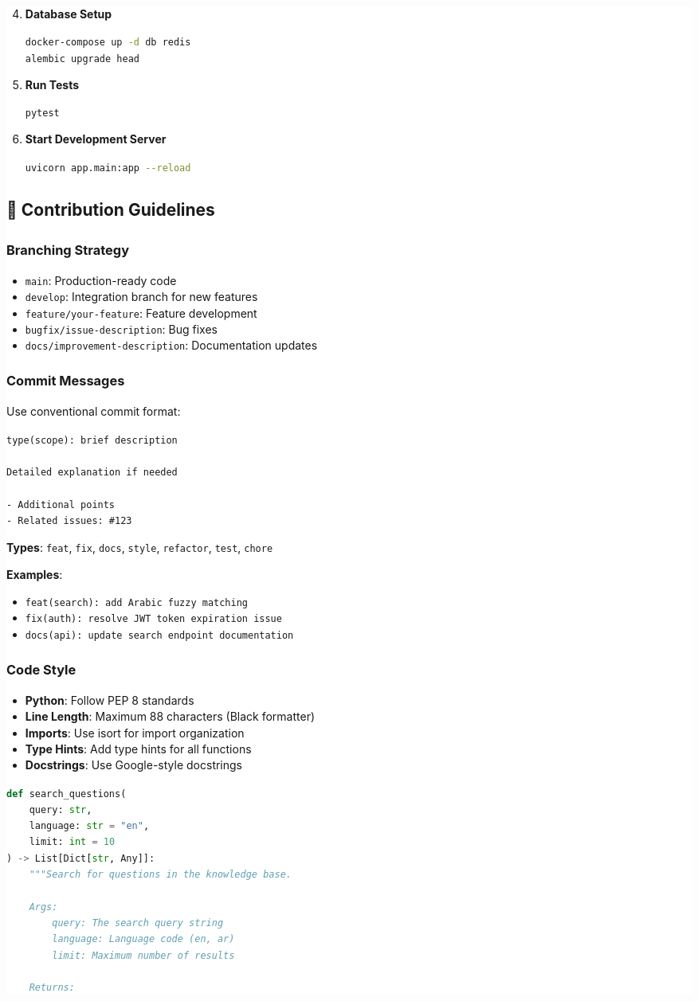 4. **Database Setup**
   ```bash
   docker-compose up -d db redis
   alembic upgrade head
   ```

5. **Run Tests**
   ```bash
   pytest
   ```

6. **Start Development Server**
   ```bash
   uvicorn app.main:app --reload
   ```

## 📐 Contribution Guidelines

### Branching Strategy

- `main`: Production-ready code
- `develop`: Integration branch for new features
- `feature/your-feature`: Feature development
- `bugfix/issue-description`: Bug fixes
- `docs/improvement-description`: Documentation updates

### Commit Messages

Use conventional commit format:

```
type(scope): brief description

Detailed explanation if needed

- Additional points
- Related issues: #123
```

**Types**: `feat`, `fix`, `docs`, `style`, `refactor`, `test`, `chore`

**Examples**:
- `feat(search): add Arabic fuzzy matching`
- `fix(auth): resolve JWT token expiration issue`
- `docs(api): update search endpoint documentation`

### Code Style

- **Python**: Follow PEP 8 standards
- **Line Length**: Maximum 88 characters (Black formatter)
- **Imports**: Use isort for import organization
- **Type Hints**: Add type hints for all functions
- **Docstrings**: Use Google-style docstrings

```python
def search_questions(
    query: str, 
    language: str = "en", 
    limit: int = 10
) -> List[Dict[str, Any]]:
    """Search for questions in the knowledge base.
    
    Args:
        query: The search query string
        language: Language code (en, ar)
        limit: Maximum number of results
        
    Returns:
```